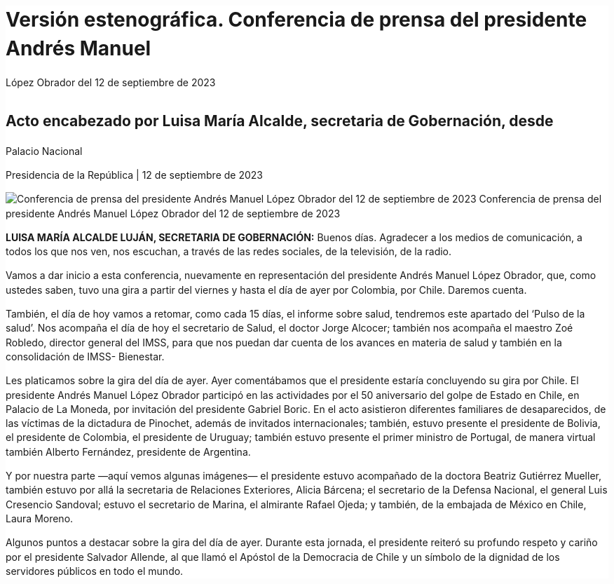 #  Versión estenográfica. Conferencia de prensa del presidente Andrés Manuel
López Obrador del 12 de septiembre de 2023

##  Acto encabezado por Luisa María Alcalde, secretaria de Gobernación, desde
Palacio Nacional

Presidencia de la República | 12 de septiembre de 2023 

![Conferencia de prensa del presidente Andrés Manuel López Obrador del 12 de
septiembre de
2023](https://www.gob.mx/cms/uploads/article/main_image/137439/WhatsApp_Image_2023-09-12_at_08.22.00.jpeg)
Conferencia de prensa del presidente Andrés Manuel López Obrador del 12 de
septiembre de 2023

**LUISA MARÍA ALCALDE LUJÁN, SECRETARIA DE GOBERNACIÓN:** Buenos días.
Agradecer a los medios de comunicación, a todos los que nos ven, nos escuchan,
a través de las redes sociales, de la televisión, de la radio.

Vamos a dar inicio a esta conferencia, nuevamente en representación del
presidente Andrés Manuel López Obrador, que, como ustedes saben, tuvo una gira
a partir del viernes y hasta el día de ayer por Colombia, por Chile. Daremos
cuenta.

También, el día de hoy vamos a retomar, como cada 15 días, el informe sobre
salud, tendremos este apartado del ‘Pulso de la salud’. Nos acompaña el día de
hoy el secretario de Salud, el doctor Jorge Alcocer; también nos acompaña el
maestro Zoé Robledo, director general del IMSS, para que nos puedan dar cuenta
de los avances en materia de salud y también en la consolidación de IMSS-
Bienestar.

Les platicamos sobre la gira del día de ayer. Ayer comentábamos que el
presidente estaría concluyendo su gira por Chile. El presidente Andrés Manuel
López Obrador participó en las actividades por el 50 aniversario del golpe de
Estado en Chile, en Palacio de La Moneda, por invitación del presidente
Gabriel Boric. En el acto asistieron diferentes familiares de desaparecidos,
de las víctimas de la dictadura de Pinochet, además de invitados
internacionales; también, estuvo presente el presidente de Bolivia, el
presidente de Colombia, el presidente de Uruguay; también estuvo presente el
primer ministro de Portugal, de manera virtual también Alberto Fernández,
presidente de Argentina.

Y por nuestra parte —aquí vemos algunas imágenes— el presidente estuvo
acompañado de la doctora Beatriz Gutiérrez Mueller, también estuvo por allá la
secretaria de Relaciones Exteriores, Alicia Bárcena; el secretario de la
Defensa Nacional, el general Luis Cresencio Sandoval; estuvo el secretario de
Marina, el almirante Rafael Ojeda; y también, de la embajada de México en
Chile, Laura Moreno.

Algunos puntos a destacar sobre la gira del día de ayer. Durante esta jornada,
el presidente reiteró su profundo respeto y cariño por el presidente Salvador
Allende, al que llamó el Apóstol de la Democracia de Chile y un símbolo de la
dignidad de los servidores públicos en todo el mundo.
